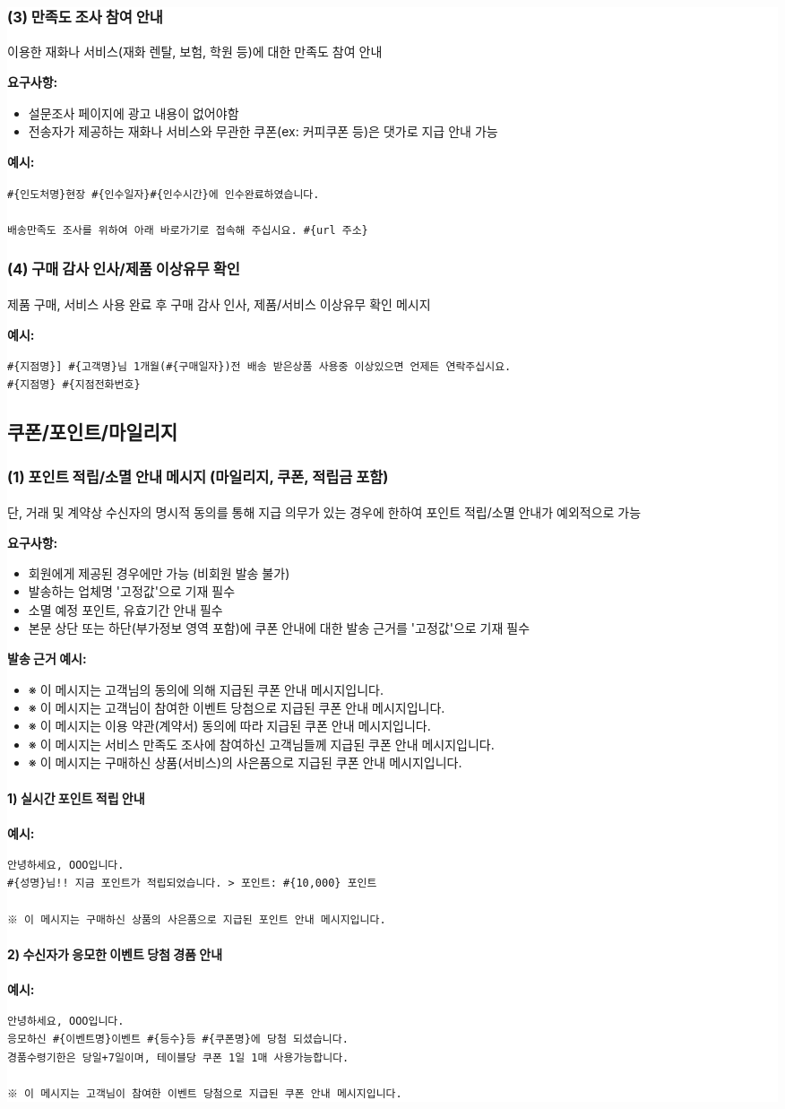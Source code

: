 ### (3) 만족도 조사 참여 안내
이용한 재화나 서비스(재화 렌탈, 보험, 학원 등)에 대한 만족도 참여 안내

**요구사항:**
- 설문조사 페이지에 광고 내용이 없어야함
- 전송자가 제공하는 재화나 서비스와 무관한 쿠폰(ex: 커피쿠폰 등)은 댓가로 지급 안내 가능

**예시:**
```
#{인도처명}현장 #{인수일자}#{인수시간}에 인수완료하였습니다.

배송만족도 조사를 위하여 아래 바로가기로 접속해 주십시요. #{url 주소}
```

### (4) 구매 감사 인사/제품 이상유무 확인
제품 구매, 서비스 사용 완료 후 구매 감사 인사, 제품/서비스 이상유무 확인 메시지

**예시:**
```
#{지점명}] #{고객명}님 1개월(#{구매일자})전 배송 받은상품 사용중 이상있으면 언제든 연락주십시요.
#{지점명} #{지점전화번호}
```

## 쿠폰/포인트/마일리지

### (1) 포인트 적립/소멸 안내 메시지 (마일리지, 쿠폰, 적립금 포함)

단, 거래 및 계약상 수신자의 명시적 동의를 통해 지급 의무가 있는 경우에 한하여 포인트 적립/소멸 안내가 예외적으로 가능

**요구사항:**
- 회원에게 제공된 경우에만 가능 (비회원 발송 불가)
- 발송하는 업체명 '고정값'으로 기재 필수
- 소멸 예정 포인트, 유효기간 안내 필수
- 본문 상단 또는 하단(부가정보 영역 포함)에 쿠폰 안내에 대한 발송 근거를 '고정값'으로 기재 필수

**발송 근거 예시:**
- ※ 이 메시지는 고객님의 동의에 의해 지급된 쿠폰 안내 메시지입니다.
- ※ 이 메시지는 고객님이 참여한 이벤트 당첨으로 지급된 쿠폰 안내 메시지입니다.
- ※ 이 메시지는 이용 약관(계약서) 동의에 따라 지급된 쿠폰 안내 메시지입니다.
- ※ 이 메시지는 서비스 만족도 조사에 참여하신 고객님들께 지급된 쿠폰 안내 메시지입니다.
- ※ 이 메시지는 구매하신 상품(서비스)의 사은품으로 지급된 쿠폰 안내 메시지입니다.

#### 1) 실시간 포인트 적립 안내
**예시:**
```
안녕하세요, OOO입니다.
#{성명}님!! 지금 포인트가 적립되었습니다. > 포인트: #{10,000} 포인트

※ 이 메시지는 구매하신 상품의 사은품으로 지급된 포인트 안내 메시지입니다.
```

#### 2) 수신자가 응모한 이벤트 당첨 경품 안내
**예시:**
```
안녕하세요, OOO입니다.
응모하신 #{이벤트명}이벤트 #{등수}등 #{쿠폰명}에 당첨 되셨습니다.
경품수령기한은 당일+7일이며, 테이블당 쿠폰 1일 1매 사용가능합니다.

※ 이 메시지는 고객님이 참여한 이벤트 당첨으로 지급된 쿠폰 안내 메시지입니다.
```
